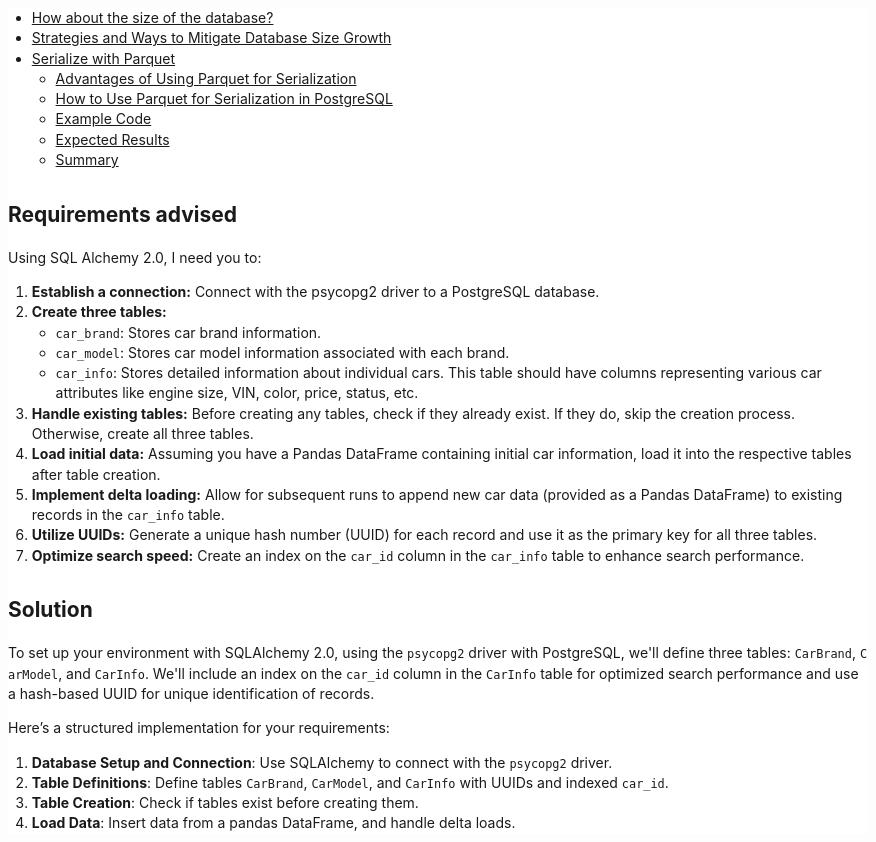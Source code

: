   - [How about the size of the database?](#how-about-the-size-of-the-database)
  - [Strategies and Ways to Mitigate Database Size Growth](#strategies-and-ways-to-mitigate-database-size-growth)
  - [Serialize with Parquet](#serialize-with-parquet)
    - [Advantages of Using Parquet for Serialization](#advantages-of-using-parquet-for-serialization)
    - [How to Use Parquet for Serialization in PostgreSQL](#how-to-use-parquet-for-serialization-in-postgresql)
    - [Example Code](#example-code-2)
    - [Expected Results](#expected-results-2)
    - [Summary](#summary-1)



## Requirements advised

Using SQL Alchemy 2.0, I need you to:

1. **Establish a connection:** Connect with the psycopg2 driver to a PostgreSQL
   database.
2. **Create three tables:**
   - `car_brand`: Stores car brand information.
   - `car_model`: Stores car model information associated with each brand.
   - `car_info`: Stores detailed information about individual cars.
     This table should have columns representing various car attributes
     like engine size, VIN, color, price, status, etc.
3. **Handle existing tables:** Before creating any tables, check if they already
   exist. If they do, skip the creation process. Otherwise, create all three
   tables.
4. **Load initial data:** Assuming you have a Pandas DataFrame containing
   initial car information, load it into the respective tables after table
   creation.
5. **Implement delta loading:** Allow for subsequent runs to append new car data
   (provided as a Pandas DataFrame) to existing records in the `car_info` table.
6. **Utilize UUIDs:** Generate a unique hash number (UUID) for each record and
   use it as the primary key for all three tables.
7. **Optimize search speed:** Create an index on the `car_id` column in the
   `car_info` table to enhance search performance.

## Solution

To set up your environment with SQLAlchemy 2.0, using the `psycopg2` driver with
PostgreSQL, we'll define three tables: `CarBrand`, `CarModel`, and `CarInfo`.
We'll include an index on the `car_id` column in the `CarInfo` table for
optimized search performance and use a hash-based UUID for unique identification
of records.

Here’s a structured implementation for your requirements:

1. **Database Setup and Connection**: Use SQLAlchemy to connect with the `psycopg2` driver.
2. **Table Definitions**: Define tables `CarBrand`, `CarModel`, and `CarInfo` with UUIDs and indexed `car_id`.
3. **Table Creation**: Check if tables exist before creating them.
4. **Load Data**: Insert data from a pandas DataFrame, and handle delta loads.
